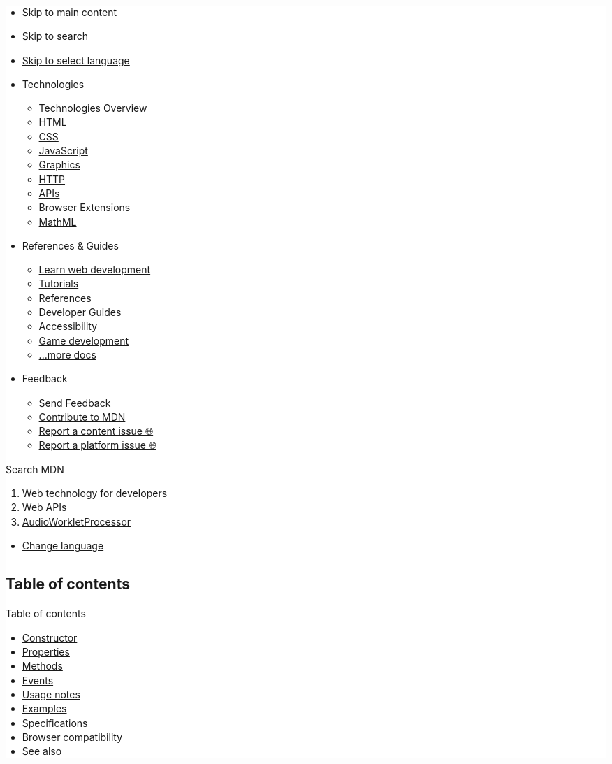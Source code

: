 -   <a href="#content" id="skip-main">Skip to main content</a>
-   <a href="#main-q" id="skip-search">Skip to search</a>
-   <a href="#select-language" id="skip-select-language">Skip to select language</a>

-   Technologies
    -   [Technologies Overview](https://developer.mozilla.org/en-US/docs/Web)
    -   [HTML](https://developer.mozilla.org/en-US/docs/Web/HTML)
    -   [CSS](https://developer.mozilla.org/en-US/docs/Web/CSS)
    -   [JavaScript](https://developer.mozilla.org/en-US/docs/Web/JavaScript)
    -   [Graphics](https://developer.mozilla.org/en-US/docs/Web/Guide/Graphics)
    -   [HTTP](https://developer.mozilla.org/en-US/docs/Web/HTTP)
    -   [APIs](https://developer.mozilla.org/en-US/docs/Web/API)
    -   [Browser Extensions](https://developer.mozilla.org/en-US/docs/Mozilla/Add-ons/WebExtensions)
    -   [MathML](https://developer.mozilla.org/en-US/docs/Web/MathML)
-   References & Guides
    -   [Learn web development](https://developer.mozilla.org/en-US/docs/Learn)
    -   [Tutorials](https://developer.mozilla.org/en-US/docs/Web/Tutorials)
    -   [References](https://developer.mozilla.org/en-US/docs/Web/Reference)
    -   [Developer Guides](https://developer.mozilla.org/en-US/docs/Web/Guide)
    -   [Accessibility](https://developer.mozilla.org/en-US/docs/Web/Accessibility)
    -   [Game development](https://developer.mozilla.org/en-US/docs/Games)
    -   [...more docs](https://developer.mozilla.org/en-US/docs/Web)
-   Feedback
    -   [Send Feedback](https://developer.mozilla.org/en-US/docs/MDN/Contribute/Feedback)
    -   [Contribute to MDN](https://developer.mozilla.org/en-US/docs/MDN/Contribute)
    -   [Report a content issue 🌐](https://github.com/mdn/content/issues/new)
    -   [Report a platform issue 🌐](https://github.com/mdn/yari/issues/new)

Search MDN

1.  <a href="https://developer.mozilla.org/en-US/docs/Web" class="breadcrumb"><span data-property="name">Web technology for developers</span></a>
2.  <a href="https://developer.mozilla.org/en-US/docs/Web/API" class="breadcrumb-penultimate"><span data-property="name">Web APIs</span></a>
3.  <a href="AudioWorkletProcessor.html" class="breadcrumb-current-page"><span data-property="name">AudioWorkletProcessor</span></a>

-   <a href="#select-language" class="language-icon"><span class="show-desktop">Change language</span></a>

Table of contents
-----------------

Table of contents

-   [Constructor](#constructor)
-   [Properties](#properties)
-   [Methods](#methods)
-   [Events](#events)
-   [Usage notes](#usage_notes)
-   [Examples](#examples)
-   [Specifications](#specifications)
-   [Browser compatibility](#browser_compatibility)
-   [See also](#see_also)
